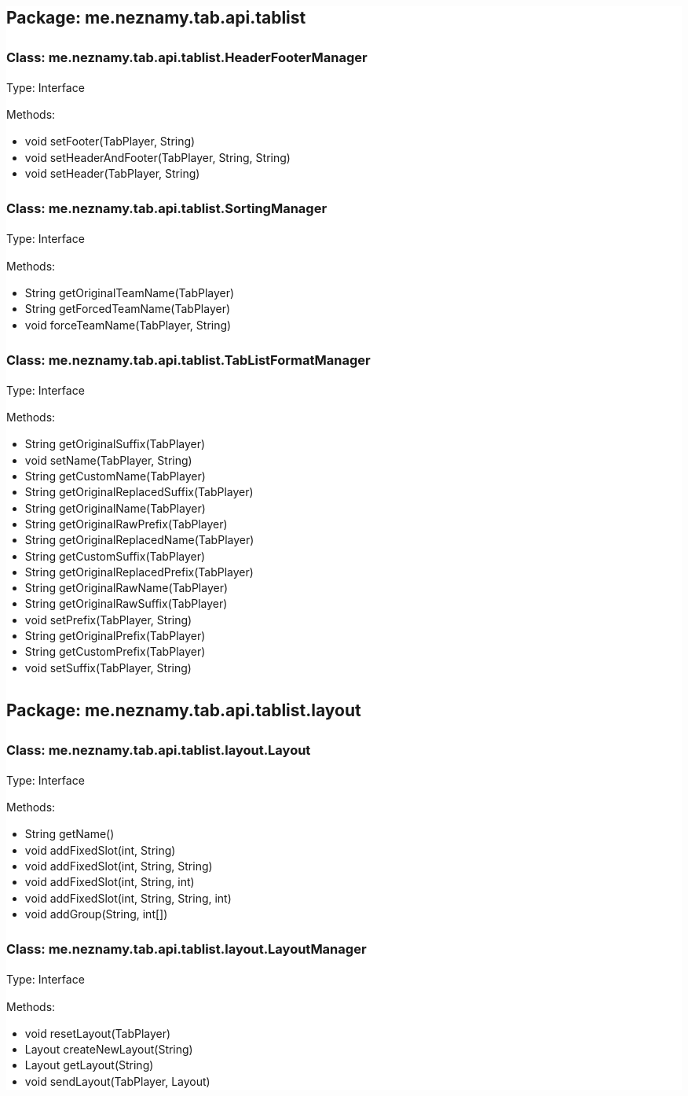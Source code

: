 ## Package: me.neznamy.tab.api.tablist

### Class: me.neznamy.tab.api.tablist.HeaderFooterManager
Type: Interface

Methods:
- void setFooter(TabPlayer, String)
- void setHeaderAndFooter(TabPlayer, String, String)
- void setHeader(TabPlayer, String)

### Class: me.neznamy.tab.api.tablist.SortingManager
Type: Interface

Methods:
- String getOriginalTeamName(TabPlayer)
- String getForcedTeamName(TabPlayer)
- void forceTeamName(TabPlayer, String)

### Class: me.neznamy.tab.api.tablist.TabListFormatManager
Type: Interface

Methods:
- String getOriginalSuffix(TabPlayer)
- void setName(TabPlayer, String)
- String getCustomName(TabPlayer)
- String getOriginalReplacedSuffix(TabPlayer)
- String getOriginalName(TabPlayer)
- String getOriginalRawPrefix(TabPlayer)
- String getOriginalReplacedName(TabPlayer)
- String getCustomSuffix(TabPlayer)
- String getOriginalReplacedPrefix(TabPlayer)
- String getOriginalRawName(TabPlayer)
- String getOriginalRawSuffix(TabPlayer)
- void setPrefix(TabPlayer, String)
- String getOriginalPrefix(TabPlayer)
- String getCustomPrefix(TabPlayer)
- void setSuffix(TabPlayer, String)

## Package: me.neznamy.tab.api.tablist.layout

### Class: me.neznamy.tab.api.tablist.layout.Layout
Type: Interface

Methods:
- String getName()
- void addFixedSlot(int, String)
- void addFixedSlot(int, String, String)
- void addFixedSlot(int, String, int)
- void addFixedSlot(int, String, String, int)
- void addGroup(String, int[])

### Class: me.neznamy.tab.api.tablist.layout.LayoutManager
Type: Interface

Methods:
- void resetLayout(TabPlayer)
- Layout createNewLayout(String)
- Layout getLayout(String)
- void sendLayout(TabPlayer, Layout)


